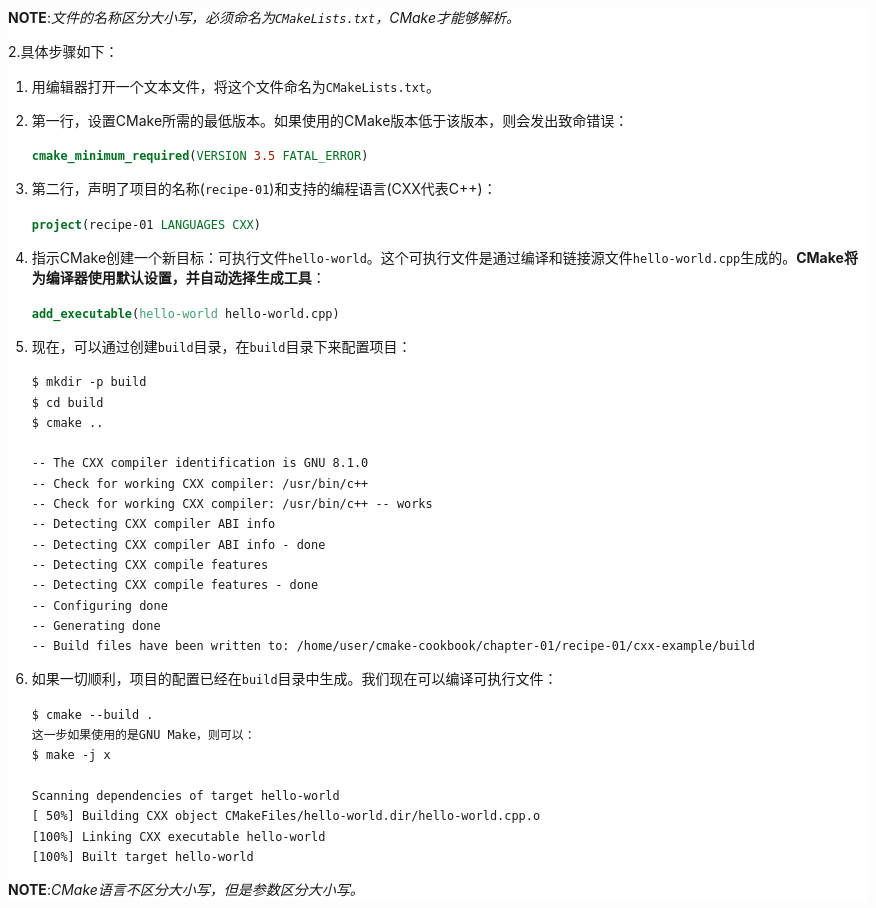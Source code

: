 **NOTE**:*文件的名称区分大小写，必须命名为`CMakeLists.txt`，CMake才能够解析。*

2.具体步骤如下：

1. 用编辑器打开一个文本文件，将这个文件命名为`CMakeLists.txt`。

2. 第一行，设置CMake所需的最低版本。如果使用的CMake版本低于该版本，则会发出致命错误：

   ```cmake
   cmake_minimum_required(VERSION 3.5 FATAL_ERROR)
   ```

3. 第二行，声明了项目的名称(`recipe-01`)和支持的编程语言(CXX代表C++)：

   ```cmake
   project(recipe-01 LANGUAGES CXX)
   ```

4. 指示CMake创建一个新目标：可执行文件`hello-world`。这个可执行文件是通过编译和链接源文件`hello-world.cpp`生成的。**CMake将为编译器使用默认设置，并自动选择生成工具**：

   ```cmake
   add_executable(hello-world hello-world.cpp)
   ```

5. 现在，可以通过创建`build`目录，在`build`目录下来配置项目：

   ```shell
   $ mkdir -p build
   $ cd build
   $ cmake ..
   
   -- The CXX compiler identification is GNU 8.1.0
   -- Check for working CXX compiler: /usr/bin/c++
   -- Check for working CXX compiler: /usr/bin/c++ -- works
   -- Detecting CXX compiler ABI info
   -- Detecting CXX compiler ABI info - done
   -- Detecting CXX compile features
   -- Detecting CXX compile features - done
   -- Configuring done
   -- Generating done
   -- Build files have been written to: /home/user/cmake-cookbook/chapter-01/recipe-01/cxx-example/build
   ```

6. 如果一切顺利，项目的配置已经在`build`目录中生成。我们现在可以编译可执行文件：

   ```shell
   $ cmake --build .
   这一步如果使用的是GNU Make，则可以：
   $ make -j x
   
   Scanning dependencies of target hello-world
   [ 50%] Building CXX object CMakeFiles/hello-world.dir/hello-world.cpp.o
   [100%] Linking CXX executable hello-world
   [100%] Built target hello-world
   ```

**NOTE**:*CMake语言不区分大小写，但是参数区分大小写。*
